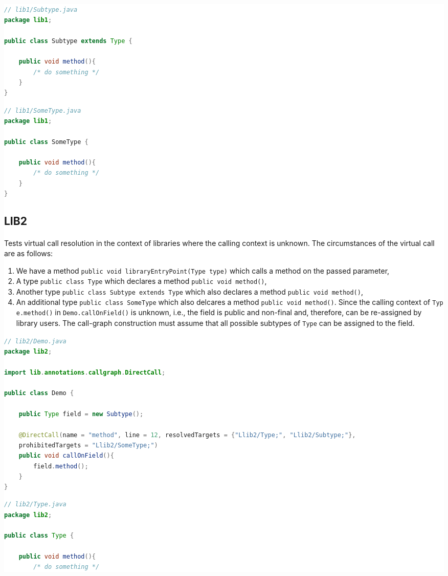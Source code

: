```java
```
```java
// lib1/Subtype.java
package lib1;

public class Subtype extends Type {
    
    public void method(){
        /* do something */
    }
}
```
```java
// lib1/SomeType.java
package lib1;

public class SomeType {
    
    public void method(){
        /* do something */
    }
}
```
[//]: # (END)

## LIB2
[//]: # (LIBRARY)
Tests virtual call resolution in the context of libraries where the calling context is unknown. 
The circumstances of the virtual call are as follows:
1) We have a method ```public void libraryEntryPoint(Type type)``` which calls a method on the passed
parameter,
2) A type ```public class Type``` which declares a method ```public void method()```,
3) Another type ```public class Subtype extends Type``` which also declares a method ```public void method()```,
4) An additional type ```public class SomeType``` which also delcares a method ```public void method()```.
Since the calling context of ```Type.method()``` in ```Demo.callOnField()``` is unknown, i.e.,
the field is public and non-final and, therefore, can be re-assigned by library users. The call-graph 
construction must assume that all possible subtypes of ```Type``` can be assigned to the field.
```java
// lib2/Demo.java
package lib2;

import lib.annotations.callgraph.DirectCall;

public class Demo {
    
    public Type field = new Subtype();
    
    @DirectCall(name = "method", line = 12, resolvedTargets = {"Llib2/Type;", "Llib2/Subtype;"}, 
    prohibitedTargets = "Llib2/SomeType;")
    public void callOnField(){
        field.method();
    }
}
```
```java
// lib2/Type.java
package lib2;

public class Type {
    
    public void method(){
        /* do something */
```